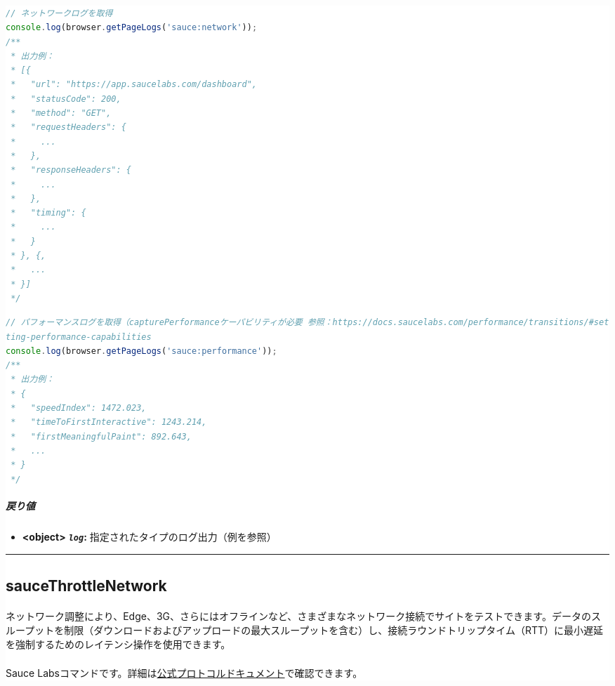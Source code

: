 
```js
// ネットワークログを取得
console.log(browser.getPageLogs('sauce:network'));
/**
 * 出力例：
 * [{
 *   "url": "https://app.saucelabs.com/dashboard",
 *   "statusCode": 200,
 *   "method": "GET",
 *   "requestHeaders": {
 *     ...
 *   },
 *   "responseHeaders": {
 *     ...
 *   },
 *   "timing": {
 *     ...
 *   }
 * }, {,
 *   ...
 * }]
 */
```


```js
// パフォーマンスログを取得（capturePerformanceケーパビリティが必要 参照：https://docs.saucelabs.com/performance/transitions/#setting-performance-capabilities
console.log(browser.getPageLogs('sauce:performance'));
/**
 * 出力例：
 * {
 *   "speedIndex": 1472.023,
 *   "timeToFirstInteractive": 1243.214,
 *   "firstMeaningfulPaint": 892.643,
 *   ...
 * }
 */
```


##### 戻り値

- **&lt;object&gt;**
            **<code><var>log</var></code>:** 指定されたタイプのログ出力（例を参照）


---

## sauceThrottleNetwork
ネットワーク調整により、Edge、3G、さらにはオフラインなど、さまざまなネットワーク接続でサイトをテストできます。データのスループットを制限（ダウンロードおよびアップロードの最大スループットを含む）し、接続ラウンドトリップタイム（RTT）に最小遅延を強制するためのレイテンシ操作を使用できます。<br /><br />Sauce Labsコマンドです。詳細は[公式プロトコルドキュメント](https://docs.saucelabs.com/insights/debug/#saucethrottlenetwork)で確認できます。
